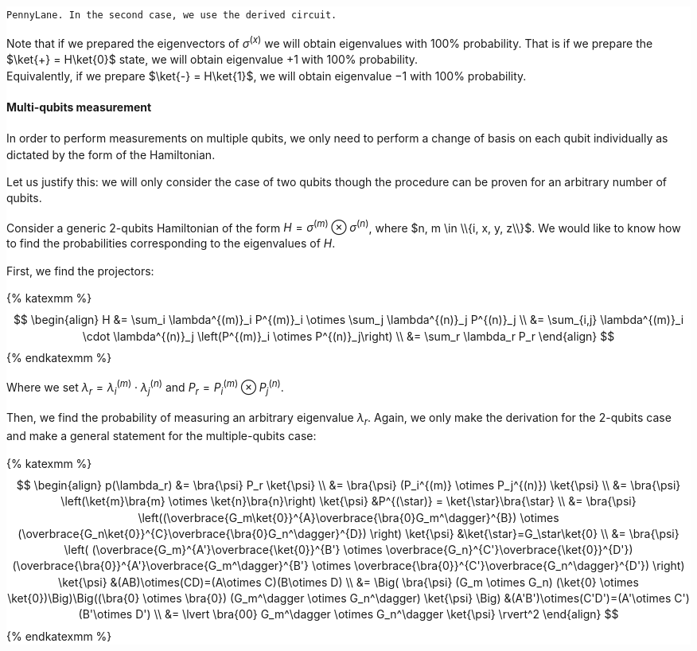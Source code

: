     PennyLane. In the second case, we use the derived circuit.
</div>
</div>

Note that if we prepared the eigenvectors of $\sigma^{(x)}$
we will obtain eigenvalues with $100\%$ probability.
That is if we prepare the $\ket{+} = H\ket{0}$ state,
we will obtain eigenvalue $+1$ with $100\%$ probability.<br>
Equivalently, if we prepare $\ket{-} = H\ket{1}$,
we will obtain eigenvalue $-1$ with $100\%$ probability.

#### Multi-qubits measurement
In order to perform measurements on multiple qubits,
we only need to perform a change of basis on each qubit
individually as dictated by the form of the Hamiltonian.

Let us justify this: we will only consider the case of two qubits
though the procedure can be proven for an arbitrary number of qubits.

Consider a generic 2-qubits Hamiltonian of the form $H = \sigma^{(m)} \otimes \sigma^{(n)}$,
where $n, m \in \\{i, x, y, z\\}$.
We would like to know how to find the probabilities corresponding
to the eigenvalues of $H$.

First, we find the projectors:

{% katexmm %}
$$
\begin{align}
    H &= \sum_i \lambda^{(m)}_i P^{(m)}_i \otimes \sum_j \lambda^{(n)}_j P^{(n)}_j \\
    &= \sum_{i,j} \lambda^{(m)}_i \cdot \lambda^{(n)}_j \left(P^{(m)}_i \otimes P^{(n)}_j\right) \\
    &= \sum_r \lambda_r P_r
\end{align}
$$
{% endkatexmm %}

Where we set $\lambda_r = \lambda^{(m)}_i \cdot \lambda^{(n)}_j$
and $P_r = P^{(m)}_i \otimes P^{(n)}_j$.



Then, we find the probability of measuring an arbitrary eigenvalue $\lambda_r$.
Again, we only make the derivation for the 2-qubits case and make a general
statement for the multiple-qubits case:

{% katexmm %}
$$
\begin{align}
    p(\lambda_r) &= \bra{\psi} P_r \ket{\psi} \\
    &= \bra{\psi} (P_i^{(m)} \otimes P_j^{(n)}) \ket{\psi} \\
    &= \bra{\psi} \left(\ket{m}\bra{m} \otimes \ket{n}\bra{n}\right) \ket{\psi} &P^{(\star)} = \ket{\star}\bra{\star} \\
    &= \bra{\psi} \left((\overbrace{G_m\ket{0}}^{A}\overbrace{\bra{0}G_m^\dagger}^{B}) \otimes
    (\overbrace{G_n\ket{0}}^{C}\overbrace{\bra{0}G_n^\dagger}^{D}) \right) \ket{\psi} &\ket{\star}=G_\star\ket{0} \\
    &= \bra{\psi} \left( (\overbrace{G_m}^{A'}\overbrace{\ket{0}}^{B'} \otimes \overbrace{G_n}^{C'}\overbrace{\ket{0}}^{D'})
    (\overbrace{\bra{0}}^{A'}\overbrace{G_m^\dagger}^{B'} \otimes \overbrace{\bra{0}}^{C'}\overbrace{G_n^\dagger}^{D'}) \right) \ket{\psi}
    &(AB)\otimes(CD)=(A\otimes C)(B\otimes D) \\
    &= \Big( \bra{\psi} (G_m \otimes G_n) (\ket{0} \otimes \ket{0})\Big)\Big((\bra{0} \otimes \bra{0}) (G_m^\dagger \otimes G_n^\dagger) \ket{\psi} \Big)
    &(A'B')\otimes(C'D')=(A'\otimes C')(B'\otimes D') \\
    &= \lvert \bra{00} G_m^\dagger \otimes G_n^\dagger \ket{\psi} \rvert^2
\end{align}
$$
{% endkatexmm %}
